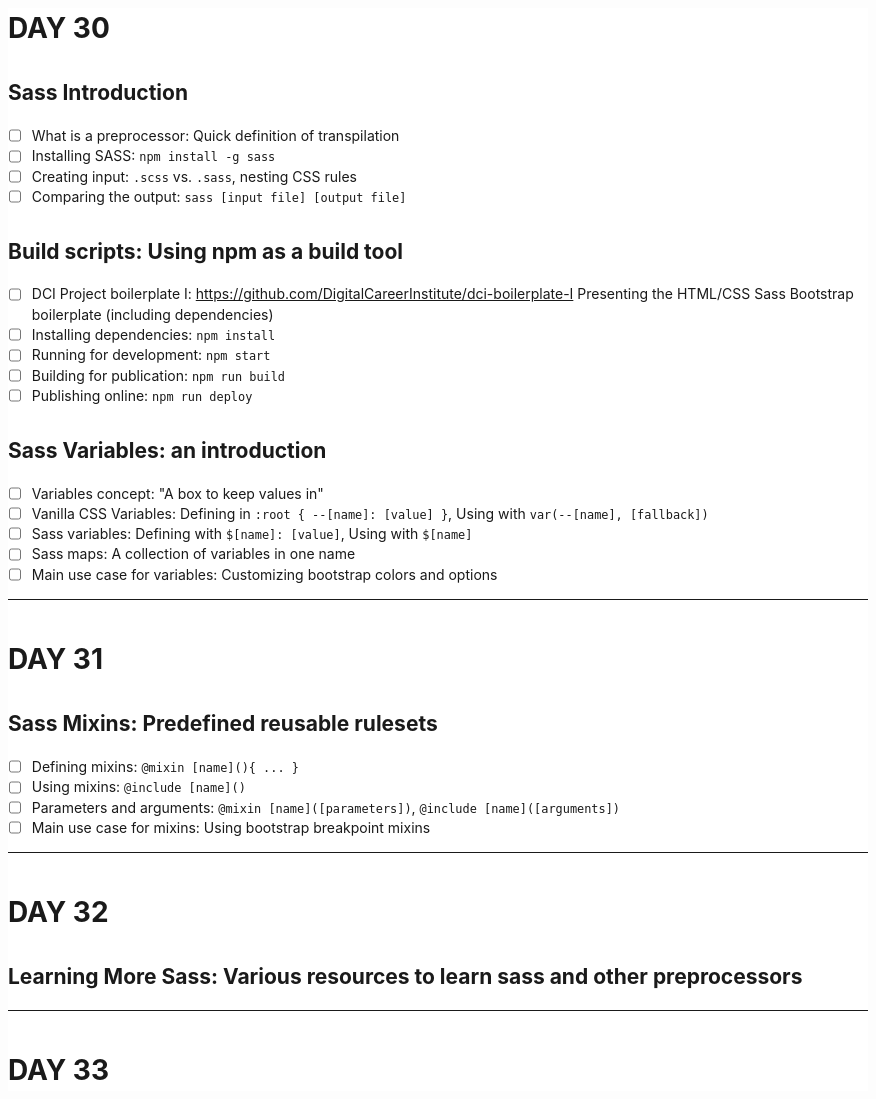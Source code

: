 # DAY 30

## Sass Introduction
- [ ] What is a preprocessor: Quick definition of transpilation
- [ ] Installing SASS: `npm install -g sass`
- [ ] Creating input: `.scss` vs. `.sass`, nesting CSS rules
- [ ] Comparing the output: `sass [input file] [output file]`

## Build scripts: Using npm as a build tool
- [ ] DCI Project boilerplate I:
  https://github.com/DigitalCareerInstitute/dci-boilerplate-I
  Presenting the HTML/CSS Sass Bootstrap boilerplate (including dependencies)
- [ ] Installing dependencies: `npm install`
- [ ] Running for development: `npm start`
- [ ] Building for publication: `npm run build`
- [ ] Publishing online: `npm run deploy`

## Sass Variables: an introduction
- [ ] Variables concept: "A box to keep values in"
- [ ] Vanilla CSS Variables:
  Defining in `:root { --[name]: [value] }`,
  Using with `var(--[name], [fallback])`
- [ ] Sass variables: Defining with `$[name]: [value]`, Using with `$[name]`
- [ ] Sass maps: A collection of variables in one name
- [ ] Main use case for variables: Customizing bootstrap colors and options

---
# DAY 31

## Sass Mixins: Predefined reusable rulesets
- [ ] Defining mixins: `@mixin [name](){ ... }`
- [ ] Using mixins: `@include [name]()`
- [ ] Parameters and arguments:
  `@mixin [name]([parameters])`, `@include [name]([arguments])`
- [ ] Main use case for mixins: Using bootstrap breakpoint mixins

---
# DAY 32
## Learning More Sass: Various resources to learn sass and other preprocessors

---
# DAY 33
